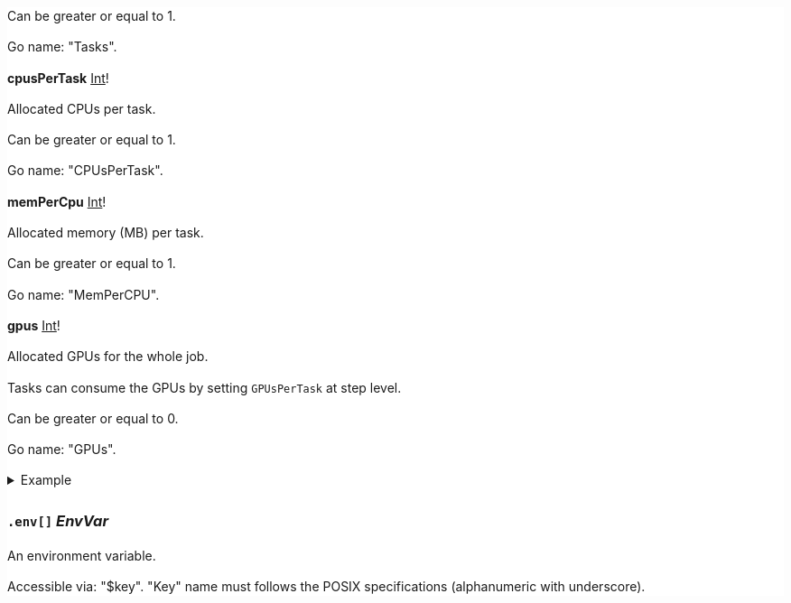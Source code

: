 Can be greater or equal to 1.

Go name: "Tasks".

</td>
</tr>
<tr>
<td colspan="2" valign="top"><strong>cpusPerTask</strong></td>
<td valign="top"><a href="#int">Int</a>!</td>
<td>

Allocated CPUs per task.

Can be greater or equal to 1.

Go name: "CPUsPerTask".

</td>
</tr>
<tr>
<td colspan="2" valign="top"><strong>memPerCpu</strong></td>
<td valign="top"><a href="#int">Int</a>!</td>
<td>

Allocated memory (MB) per task.

Can be greater or equal to 1.

Go name: "MemPerCPU".

</td>
</tr>
<tr>
<td colspan="2" valign="top"><strong>gpus</strong></td>
<td valign="top"><a href="#int">Int</a>!</td>
<td>

Allocated GPUs for the whole job.

Tasks can consume the GPUs by setting `GPUsPerTask` at step level.

Can be greater or equal to 0.

Go name: "GPUs".

</td>
</tr>
</tbody>
</table>

<details><summary>Example</summary></details>

### `.env[]` _EnvVar_

An environment variable.

Accessible via: "$key". "Key" name must follows the POSIX specifications (alphanumeric with underscore).
